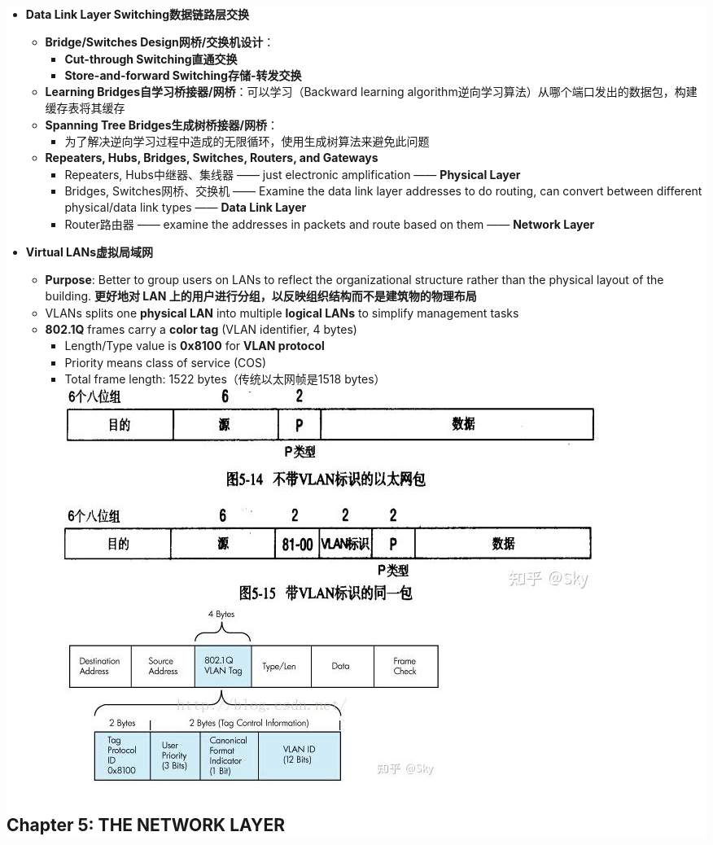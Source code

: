 
- **Data Link Layer Switching数据链路层交换**
  - **Bridge/Switches Design网桥/交换机设计**：
    - **Cut-through Switching直通交换**
    - **Store-and-forward Switching存储-转发交换**
  - **Learning Bridges自学习桥接器/网桥**：可以学习（Backward learning algorithm逆向学习算法）从哪个端口发出的数据包，构建缓存表将其缓存
  - **Spanning Tree Bridges生成树桥接器/网桥**：
    - 为了解决逆向学习过程中造成的无限循环，使用生成树算法来避免此问题
  - **Repeaters, Hubs, Bridges, Switches, Routers, and Gateways**
    - Repeaters, Hubs中继器、集线器 —— just electronic amplification —— **Physical Layer**
    - Bridges, Switches网桥、交换机 —— Examine the data link layer addresses to do routing, can convert between different physical/data link types —— **Data Link Layer**
    - Router路由器 —— examine the addresses in packets and route based on them —— **Network Layer**

- **Virtual LANs虚拟局域网**
  - **Purpose**: Better to group users on LANs to reflect the organizational structure rather than the physical layout of the building. **更好地对 LAN 上的用户进行分组，以反映组织结构而不是建筑物的物理布局**
  - VLANs splits one **physical LAN** into multiple **logical LANs** to simplify management tasks
  - **802.1Q** frames carry a **color tag** (VLAN identifier, 4 bytes)
    - Length/Type value is **0x8100** for **VLAN protocol**
    - Priority means class of service (COS)
    - Total frame length: 1522 bytes（传统以太网帧是1518 bytes）
    ![Alt text](images/VLAN_1.png)
    ![Alt text](images/VLAN_2.png)

## Chapter 5: THE NETWORK LAYER
